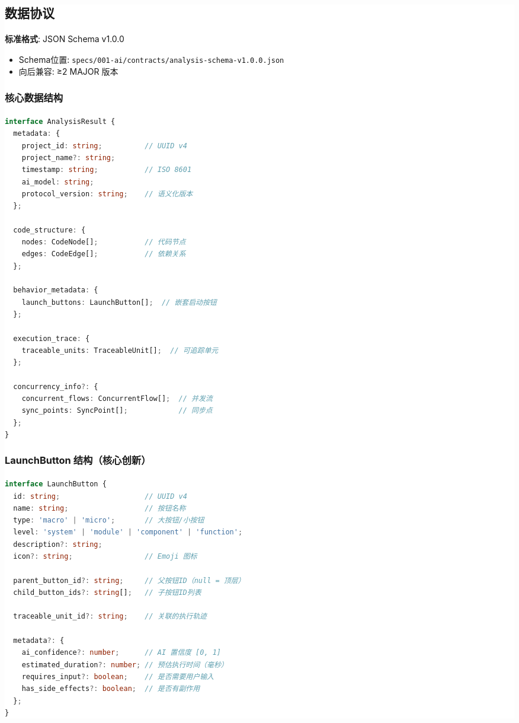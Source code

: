 ## 数据协议

**标准格式**: JSON Schema v1.0.0
- Schema位置: `specs/001-ai/contracts/analysis-schema-v1.0.0.json`
- 向后兼容: ≥2 MAJOR 版本

### 核心数据结构

```typescript
interface AnalysisResult {
  metadata: {
    project_id: string;          // UUID v4
    project_name?: string;
    timestamp: string;           // ISO 8601
    ai_model: string;
    protocol_version: string;    // 语义化版本
  };

  code_structure: {
    nodes: CodeNode[];           // 代码节点
    edges: CodeEdge[];           // 依赖关系
  };

  behavior_metadata: {
    launch_buttons: LaunchButton[];  // 嵌套启动按钮
  };

  execution_trace: {
    traceable_units: TraceableUnit[];  // 可追踪单元
  };

  concurrency_info?: {
    concurrent_flows: ConcurrentFlow[];  // 并发流
    sync_points: SyncPoint[];            // 同步点
  };
}
```

### LaunchButton 结构（核心创新）

```typescript
interface LaunchButton {
  id: string;                    // UUID v4
  name: string;                  // 按钮名称
  type: 'macro' | 'micro';       // 大按钮/小按钮
  level: 'system' | 'module' | 'component' | 'function';
  description?: string;
  icon?: string;                 // Emoji 图标

  parent_button_id?: string;     // 父按钮ID（null = 顶层）
  child_button_ids?: string[];   // 子按钮ID列表

  traceable_unit_id?: string;    // 关联的执行轨迹

  metadata?: {
    ai_confidence?: number;      // AI 置信度 [0, 1]
    estimated_duration?: number; // 预估执行时间（毫秒）
    requires_input?: boolean;    // 是否需要用户输入
    has_side_effects?: boolean;  // 是否有副作用
  };
}
```
